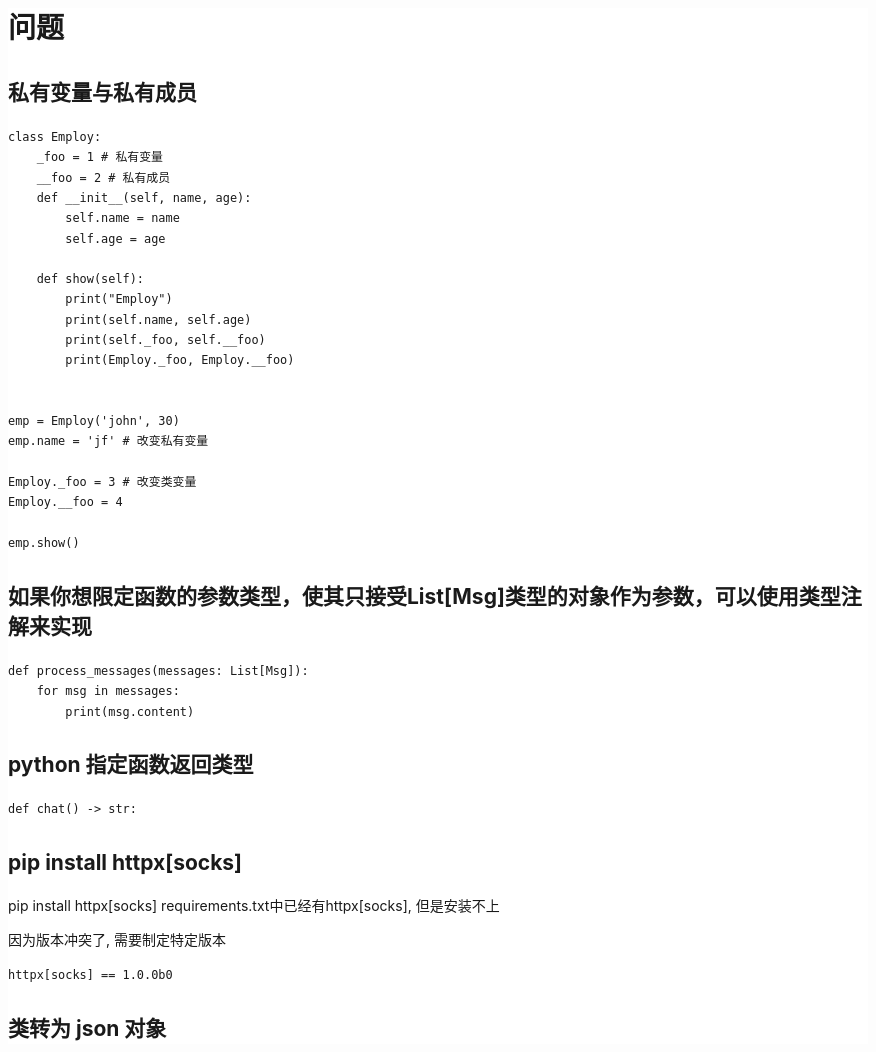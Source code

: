 

# 问题
## 私有变量与私有成员
```
class Employ:
    _foo = 1 # 私有变量
    __foo = 2 # 私有成员
    def __init__(self, name, age):
        self.name = name
        self.age = age

    def show(self):
        print("Employ")
        print(self.name, self.age)
        print(self._foo, self.__foo)
        print(Employ._foo, Employ.__foo)
        

emp = Employ('john', 30)
emp.name = 'jf' # 改变私有变量

Employ._foo = 3 # 改变类变量
Employ.__foo = 4

emp.show()
```

## 如果你想限定函数的参数类型，使其只接受List[Msg]类型的对象作为参数，可以使用类型注解来实现
```
def process_messages(messages: List[Msg]):
    for msg in messages:
        print(msg.content)
```

## python 指定函数返回类型
```
def chat() -> str:
```

## pip install httpx[socks]

pip install httpx[socks]     requirements.txt中已经有httpx[socks], 但是安装不上

因为版本冲突了, 需要制定特定版本
```
httpx[socks] == 1.0.0b0
```

## 类转为 json 对象
